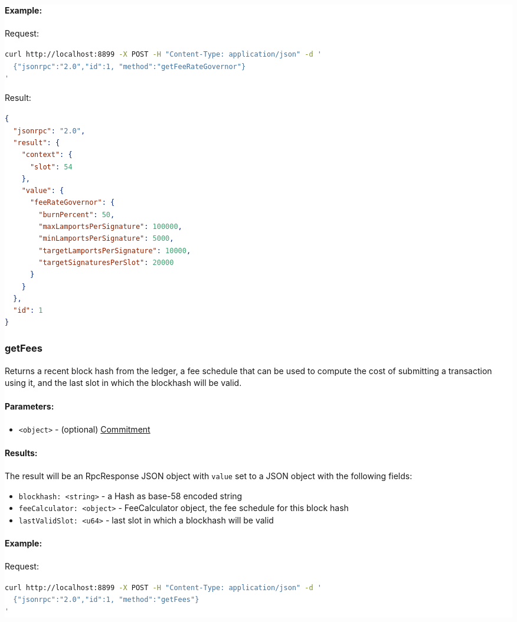 #### Example:

Request:

```bash
curl http://localhost:8899 -X POST -H "Content-Type: application/json" -d '
  {"jsonrpc":"2.0","id":1, "method":"getFeeRateGovernor"}
'
```

Result:

```json
{
  "jsonrpc": "2.0",
  "result": {
    "context": {
      "slot": 54
    },
    "value": {
      "feeRateGovernor": {
        "burnPercent": 50,
        "maxLamportsPerSignature": 100000,
        "minLamportsPerSignature": 5000,
        "targetLamportsPerSignature": 10000,
        "targetSignaturesPerSlot": 20000
      }
    }
  },
  "id": 1
}
```

### getFees

Returns a recent block hash from the ledger, a fee schedule that can be used to compute the cost of submitting a transaction using it, and the last slot in which the blockhash will be valid.

#### Parameters:

- `<object>` - (optional) [Commitment](jsonrpc-api.md#configuring-state-commitment)

#### Results:

The result will be an RpcResponse JSON object with `value` set to a JSON object with the following fields:

- `blockhash: <string>` - a Hash as base-58 encoded string
- `feeCalculator: <object>` - FeeCalculator object, the fee schedule for this block hash
- `lastValidSlot: <u64>` - last slot in which a blockhash will be valid

#### Example:

Request:

```bash
curl http://localhost:8899 -X POST -H "Content-Type: application/json" -d '
  {"jsonrpc":"2.0","id":1, "method":"getFees"}
'
```
